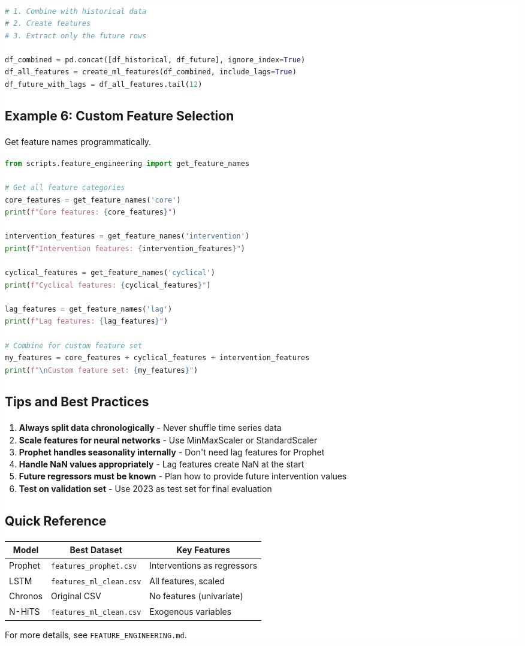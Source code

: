 ```python
# 1. Combine with historical data
# 2. Create features
# 3. Extract only the future rows

df_combined = pd.concat([df_historical, df_future], ignore_index=True)
df_all_features = create_ml_features(df_combined, include_lags=True)
df_future_with_lags = df_all_features.tail(12)
```

## Example 6: Custom Feature Selection

Get feature names programmatically.

```python
from scripts.feature_engineering import get_feature_names

# Get all feature categories
core_features = get_feature_names('core')
print(f"Core features: {core_features}")

intervention_features = get_feature_names('intervention')
print(f"Intervention features: {intervention_features}")

cyclical_features = get_feature_names('cyclical')
print(f"Cyclical features: {cyclical_features}")

lag_features = get_feature_names('lag')
print(f"Lag features: {lag_features}")

# Combine for custom feature set
my_features = core_features + cyclical_features + intervention_features
print(f"\nCustom feature set: {my_features}")
```

## Tips and Best Practices

1. **Always split data chronologically** - Never shuffle time series data
2. **Scale features for neural networks** - Use MinMaxScaler or StandardScaler
3. **Prophet handles seasonality internally** - Don't need lag features for Prophet
4. **Handle NaN values appropriately** - Lag features create NaN at the start
5. **Future regressors must be known** - Plan how to provide future intervention values
6. **Test on validation set** - Use 2023 as test set for final evaluation

## Quick Reference

| Model | Best Dataset | Key Features |
|-------|-------------|--------------|
| Prophet | `features_prophet.csv` | Interventions as regressors |
| LSTM | `features_ml_clean.csv` | All features, scaled |
| Chronos | Original CSV | No features (univariate) |
| N-HiTS | `features_ml_clean.csv` | Exogenous variables |

For more details, see `FEATURE_ENGINEERING.md`.
